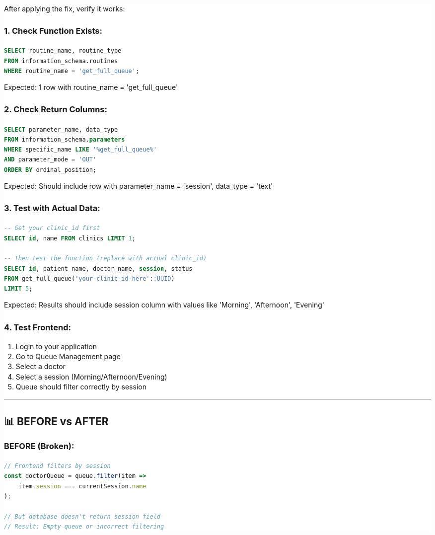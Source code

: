 After applying the fix, verify it works:

### **1. Check Function Exists:**
```sql
SELECT routine_name, routine_type
FROM information_schema.routines
WHERE routine_name = 'get_full_queue';
```

Expected: 1 row with routine_name = 'get_full_queue'

### **2. Check Return Columns:**
```sql
SELECT parameter_name, data_type
FROM information_schema.parameters
WHERE specific_name LIKE '%get_full_queue%'
AND parameter_mode = 'OUT'
ORDER BY ordinal_position;
```

Expected: Should include row with parameter_name = 'session', data_type = 'text'

### **3. Test with Actual Data:**
```sql
-- Get your clinic_id first
SELECT id, name FROM clinics LIMIT 1;

-- Then test the function (replace with actual clinic_id)
SELECT id, patient_name, doctor_name, session, status
FROM get_full_queue('your-clinic-id-here'::UUID)
LIMIT 5;
```

Expected: Results should include session column with values like 'Morning', 'Afternoon', 'Evening'

### **4. Test Frontend:**
1. Login to your application
2. Go to Queue Management page
3. Select a doctor
4. Select a session (Morning/Afternoon/Evening)
5. Queue should filter correctly by session

---

## 📊 **BEFORE vs AFTER**

### **BEFORE (Broken):**
```typescript
// Frontend filters by session
const doctorQueue = queue.filter(item =>
    item.session === currentSession.name
);

// But database doesn't return session field
// Result: Empty queue or incorrect filtering
```
